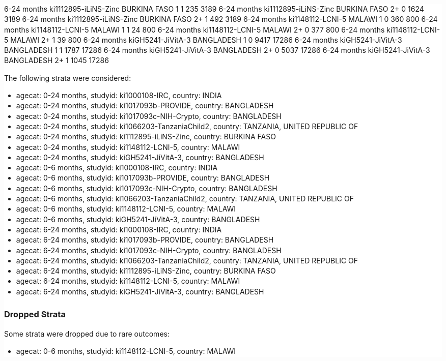 6-24 months   ki1112895-iLiNS-Zinc       BURKINA FASO                   1                     1      235    3189
6-24 months   ki1112895-iLiNS-Zinc       BURKINA FASO                   2+                    0     1624    3189
6-24 months   ki1112895-iLiNS-Zinc       BURKINA FASO                   2+                    1      492    3189
6-24 months   ki1148112-LCNI-5           MALAWI                         1                     0      360     800
6-24 months   ki1148112-LCNI-5           MALAWI                         1                     1       24     800
6-24 months   ki1148112-LCNI-5           MALAWI                         2+                    0      377     800
6-24 months   ki1148112-LCNI-5           MALAWI                         2+                    1       39     800
6-24 months   kiGH5241-JiVitA-3          BANGLADESH                     1                     0     9417   17286
6-24 months   kiGH5241-JiVitA-3          BANGLADESH                     1                     1     1787   17286
6-24 months   kiGH5241-JiVitA-3          BANGLADESH                     2+                    0     5037   17286
6-24 months   kiGH5241-JiVitA-3          BANGLADESH                     2+                    1     1045   17286


The following strata were considered:

* agecat: 0-24 months, studyid: ki1000108-IRC, country: INDIA
* agecat: 0-24 months, studyid: ki1017093b-PROVIDE, country: BANGLADESH
* agecat: 0-24 months, studyid: ki1017093c-NIH-Crypto, country: BANGLADESH
* agecat: 0-24 months, studyid: ki1066203-TanzaniaChild2, country: TANZANIA, UNITED REPUBLIC OF
* agecat: 0-24 months, studyid: ki1112895-iLiNS-Zinc, country: BURKINA FASO
* agecat: 0-24 months, studyid: ki1148112-LCNI-5, country: MALAWI
* agecat: 0-24 months, studyid: kiGH5241-JiVitA-3, country: BANGLADESH
* agecat: 0-6 months, studyid: ki1000108-IRC, country: INDIA
* agecat: 0-6 months, studyid: ki1017093b-PROVIDE, country: BANGLADESH
* agecat: 0-6 months, studyid: ki1017093c-NIH-Crypto, country: BANGLADESH
* agecat: 0-6 months, studyid: ki1066203-TanzaniaChild2, country: TANZANIA, UNITED REPUBLIC OF
* agecat: 0-6 months, studyid: ki1148112-LCNI-5, country: MALAWI
* agecat: 0-6 months, studyid: kiGH5241-JiVitA-3, country: BANGLADESH
* agecat: 6-24 months, studyid: ki1000108-IRC, country: INDIA
* agecat: 6-24 months, studyid: ki1017093b-PROVIDE, country: BANGLADESH
* agecat: 6-24 months, studyid: ki1017093c-NIH-Crypto, country: BANGLADESH
* agecat: 6-24 months, studyid: ki1066203-TanzaniaChild2, country: TANZANIA, UNITED REPUBLIC OF
* agecat: 6-24 months, studyid: ki1112895-iLiNS-Zinc, country: BURKINA FASO
* agecat: 6-24 months, studyid: ki1148112-LCNI-5, country: MALAWI
* agecat: 6-24 months, studyid: kiGH5241-JiVitA-3, country: BANGLADESH

### Dropped Strata

Some strata were dropped due to rare outcomes:

* agecat: 0-6 months, studyid: ki1148112-LCNI-5, country: MALAWI
